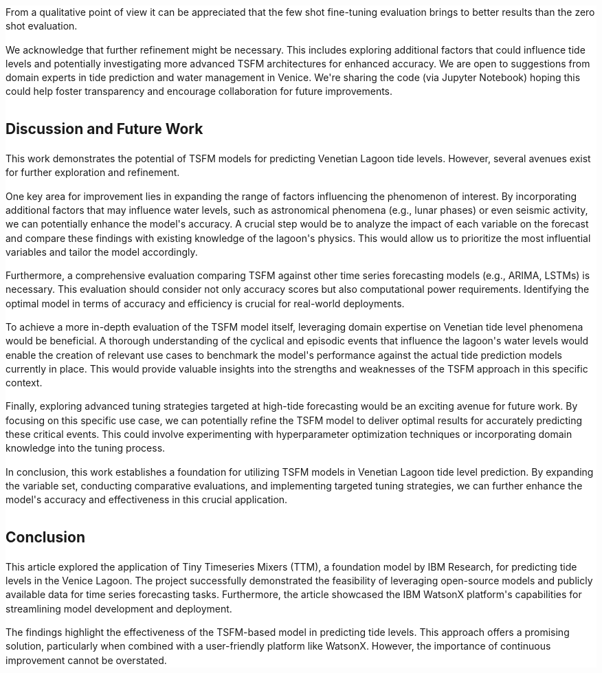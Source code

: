 From a qualitative point of view it can be appreciated that the few shot fine-tuning evaluation brings to better results than the zero shot evaluation.

We acknowledge that further refinement might be necessary. This includes exploring additional factors that could influence tide levels and potentially investigating more advanced TSFM architectures for enhanced accuracy. We are open to suggestions from domain experts in tide prediction and water management in Venice. We're sharing the code (via Jupyter Notebook) hoping this could help foster transparency and encourage collaboration for future improvements.

## Discussion and Future Work

This work demonstrates the potential of TSFM models for predicting Venetian Lagoon tide levels. However, several avenues exist for further exploration and refinement.

One key area for improvement lies in expanding the range of factors influencing the phenomenon of interest. By incorporating additional factors that may influence water levels, such as astronomical phenomena (e.g., lunar phases) or even seismic activity, we can potentially enhance the model's accuracy.  A crucial step would be to analyze the impact of each variable on the forecast and compare these findings with existing knowledge of the lagoon's physics. This would allow us to prioritize the most influential variables and tailor the model accordingly.

Furthermore, a comprehensive evaluation comparing TSFM against other time series forecasting models (e.g., ARIMA, LSTMs) is necessary. This evaluation should consider not only accuracy scores but also computational power requirements. Identifying the optimal model in terms of accuracy and efficiency is crucial for real-world deployments.

To achieve a more in-depth evaluation of the TSFM model itself, leveraging domain expertise on Venetian tide level phenomena would be beneficial.  A thorough understanding of the cyclical and episodic events that influence the lagoon's water levels would enable the creation of relevant use cases to benchmark the model's performance against the actual tide prediction models currently in place. This would provide valuable insights into the strengths and weaknesses of the TSFM approach in this specific context.

Finally, exploring advanced tuning strategies targeted at high-tide forecasting would be an exciting avenue for future work. By focusing on this specific use case, we can potentially refine the TSFM model to deliver optimal results for accurately predicting these critical events. This could involve experimenting with hyperparameter optimization techniques or incorporating domain knowledge into the tuning process.

In conclusion, this work establishes a foundation for utilizing TSFM models in Venetian Lagoon tide level prediction. By expanding the variable set, conducting comparative evaluations, and implementing targeted tuning strategies, we can further enhance the model's accuracy and effectiveness in this crucial application. 

## Conclusion

This article explored the application of Tiny Timeseries Mixers (TTM), a foundation model by IBM Research, for predicting tide levels in the Venice Lagoon. The project successfully demonstrated the feasibility of leveraging open-source models and publicly available data for time series forecasting tasks. Furthermore, the article showcased the IBM WatsonX platform's capabilities for streamlining model development and deployment.

The findings highlight the effectiveness of the TSFM-based model in predicting tide levels. This approach offers a promising solution, particularly when combined with a user-friendly platform like WatsonX. However, the importance of continuous improvement cannot be overstated.  
